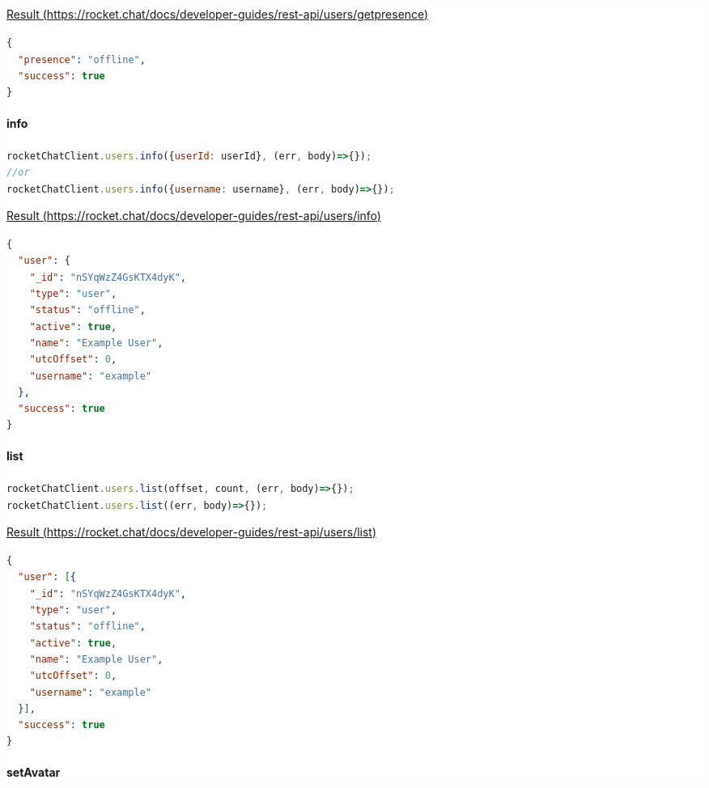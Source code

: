[Result (https://rocket.chat/docs/developer-guides/rest-api/users/getpresence)](https://rocket.chat/docs/developer-guides/rest-api/users/getpresence)

```json
{
  "presence": "offline",
  "success": true
}
```

#### <a id="Users.info"></a>info

```js
rocketChatClient.users.info({userId: userId}, (err, body)=>{});
//or
rocketChatClient.users.info({username: username}, (err, body)=>{});
```

[Result (https://rocket.chat/docs/developer-guides/rest-api/users/info)](https://rocket.chat/docs/developer-guides/rest-api/users/info)

```json
{
  "user": {
    "_id": "nSYqWzZ4GsKTX4dyK",
    "type": "user",
    "status": "offline",
    "active": true,
    "name": "Example User",
    "utcOffset": 0,
    "username": "example"
  },
  "success": true
}
```

#### <a id="Users.list"></a>list

```js
rocketChatClient.users.list(offset, count, (err, body)=>{});
rocketChatClient.users.list((err, body)=>{});
```

[Result (https://rocket.chat/docs/developer-guides/rest-api/users/list)](https://rocket.chat/docs/developer-guides/rest-api/users/list)

```json
{
  "user": [{
    "_id": "nSYqWzZ4GsKTX4dyK",
    "type": "user",
    "status": "offline",
    "active": true,
    "name": "Example User",
    "utcOffset": 0,
    "username": "example"
  }],
  "success": true
}
```
#### <a id="Users.setAvatar"></a>setAvatar

